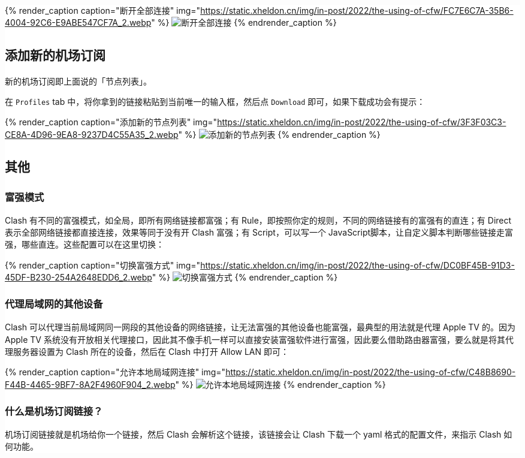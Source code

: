 {% render_caption caption="断开全部连接" img="https://static.xheldon.cn/img/in-post/2022/the-using-of-cfw/FC7E6C7A-35B6-4004-92C6-E9ABE547CF7A_2.webp" %}
![断开全部连接](https://res.craft.do/user/full/747e0824-8866-cf67-b3ae-2e207380d1f9/doc/6253E02B-B8FD-460D-B963-2B5DE217194F/FC7E6C7A-35B6-4004-92C6-E9ABE547CF7A_2/GMsUJS8MD5n35r8AiJX4mCmc32U4MrDnpfQYjJbB2ucz/Image.png)
{% endrender_caption %}

## 添加新的机场订阅

新的机场订阅即上面说的「节点列表」。

在 `Profiles` tab 中，将你拿到的链接粘贴到当前唯一的输入框，然后点 `Download` 即可，如果下载成功会有提示： 

{% render_caption caption="添加新的节点列表" img="https://static.xheldon.cn/img/in-post/2022/the-using-of-cfw/3F3F03C3-CE8A-4D96-9EA8-9237D4C55A35_2.webp" %}
![添加新的节点列表](https://res.craft.do/user/full/747e0824-8866-cf67-b3ae-2e207380d1f9/doc/6253E02B-B8FD-460D-B963-2B5DE217194F/3F3F03C3-CE8A-4D96-9EA8-9237D4C55A35_2/KeyJB445tEOgfFcePX23dti6AZNJzrUUC03txmen02Az/Image.png)
{% endrender_caption %}

## 其他

### 富强模式

Clash 有不同的富强模式，如全局，即所有网络链接都富强；有 Rule，即按照你定的规则，不同的网络链接有的富强有的直连；有 Direct 表示全部网络链接都直接连接，效果等同于没有开 Clash 富强；有 Script，可以写一个 JavaScript脚本，让自定义脚本判断哪些链接走富强，哪些直连。这些配置可以在这里切换： 

{% render_caption caption="切换富强方式" img="https://static.xheldon.cn/img/in-post/2022/the-using-of-cfw/DC0BF45B-91D3-45DF-B230-254A2648EDD6_2.webp" %}
![切换富强方式](https://res.craft.do/user/full/747e0824-8866-cf67-b3ae-2e207380d1f9/doc/6253E02B-B8FD-460D-B963-2B5DE217194F/DC0BF45B-91D3-45DF-B230-254A2648EDD6_2/J4Cf1J8miQrhFzvSDf7vHKfYVVciOKBcEYTMxlU83hsz/Image.png)
{% endrender_caption %}

### 代理局域网的其他设备

Clash 可以代理当前局域网同一网段的其他设备的网络链接，让无法富强的其他设备也能富强，最典型的用法就是代理 Apple TV 的。因为 Apple TV 系统没有开放相关代理接口，因此其不像手机一样可以直接安装富强软件进行富强，因此要么借助路由器富强，要么就是将其代理服务器设置为 Clash 所在的设备，然后在 Clash 中打开 Allow LAN 即可： 

{% render_caption caption="允许本地局域网连接" img="https://static.xheldon.cn/img/in-post/2022/the-using-of-cfw/C48B8690-F44B-4465-9BF7-8A2F4960F904_2.webp" %}
![允许本地局域网连接](https://res.craft.do/user/full/747e0824-8866-cf67-b3ae-2e207380d1f9/doc/6253E02B-B8FD-460D-B963-2B5DE217194F/C48B8690-F44B-4465-9BF7-8A2F4960F904_2/gWNTKG2ygyMLZ9Zc0ZCeTdgl0r7NpPdWPBAK4eNQQyoz/Image.png)
{% endrender_caption %}

### 什么是机场订阅链接？

机场订阅链接就是机场给你一个链接，然后 Clash 会解析这个链接，该链接会让 Clash 下载一个 yaml 格式的配置文件，来指示 Clash 如何功能。

